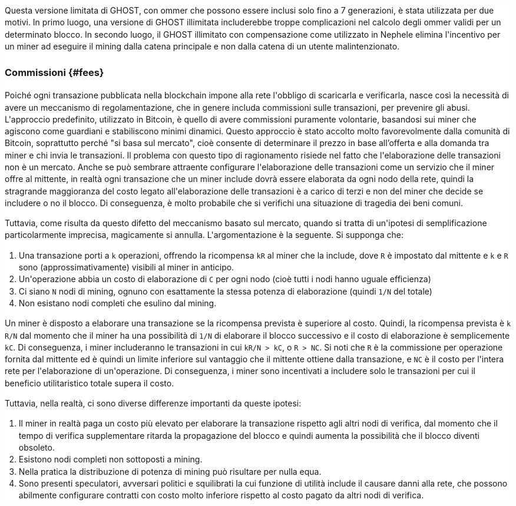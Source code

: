 Questa versione limitata di GHOST, con ommer che possono essere inclusi solo fino a 7 generazioni, è stata utilizzata per due motivi. In primo luogo, una versione di GHOST illimitata includerebbe troppe complicazioni nel calcolo degli ommer validi per un determinato blocco. In secondo luogo, il GHOST illimitato con compensazione come utilizzato in Nephele elimina l'incentivo per un miner ad eseguire il mining dalla catena principale e non dalla catena di un utente malintenzionato.

### Commissioni {#fees}

Poiché ogni transazione pubblicata nella blockchain impone alla rete l'obbligo di scaricarla e verificarla, nasce così la necessità di avere un meccanismo di regolamentazione, che in genere includa commissioni sulle transazioni, per prevenire gli abusi. L'approccio predefinito, utilizzato in Bitcoin, è quello di avere commissioni puramente volontarie, basandosi sui miner che agiscono come guardiani e stabiliscono minimi dinamici. Questo approccio è stato accolto molto favorevolmente dalla comunità di Bitcoin, soprattutto perché "si basa sul mercato", cioè consente di determinare il prezzo in base all’offerta e alla domanda tra miner e chi invia le transazioni. Il problema con questo tipo di ragionamento risiede nel fatto che l'elaborazione delle transazioni non è un mercato. Anche se può sembrare attraente configurare l'elaborazione delle transazioni come un servizio che il miner offre al mittente, in realtà ogni transazione che un miner include dovrà essere elaborata da ogni nodo della rete, quindi la stragrande maggioranza del costo legato all'elaborazione delle transazioni è a carico di terzi e non del miner che decide se includere o no il blocco. Di conseguenza, è molto probabile che si verifichi una situazione di tragedia dei beni comuni.

Tuttavia, come risulta da questo difetto del meccanismo basato sul mercato, quando si tratta di un'ipotesi di semplificazione particolarmente imprecisa, magicamente si annulla. L'argomentazione è la seguente. Si supponga che:

1. Una transazione porti a `k` operazioni, offrendo la ricompensa `kR` al miner che la include, dove `R` è impostato dal mittente e `k` e `R` sono (approssimativamente) visibili al miner in anticipo.
2. Un'operazione abbia un costo di elaborazione di `C` per ogni nodo (cioè tutti i nodi hanno uguale efficienza)
3. Ci siano `N` nodi di mining, ognuno con esattamente la stessa potenza di elaborazione (quindi `1/N` del totale)
4. Non esistano nodi completi che esulino dal mining.

Un miner è disposto a elaborare una transazione se la ricompensa prevista è superiore al costo. Quindi, la ricompensa prevista è `kR/N` dal momento che il miner ha una possibilità di `1/N` di elaborare il blocco successivo e il costo di elaborazione è semplicemente `kC`. Di conseguenza, i miner includeranno le transazioni in cui `kR/N > kC`, o `R > NC`. Si noti che `R` è la commissione per operazione fornita dal mittente ed è quindi un limite inferiore sul vantaggio che il mittente ottiene dalla transazione, e `NC` è il costo per l'intera rete per l'elaborazione di un'operazione. Di conseguenza, i miner sono incentivati a includere solo le transazioni per cui il beneficio utilitaristico totale supera il costo.

Tuttavia, nella realtà, ci sono diverse differenze importanti da queste ipotesi:

1. Il miner in realtà paga un costo più elevato per elaborare la transazione rispetto agli altri nodi di verifica, dal momento che il tempo di verifica supplementare ritarda la propagazione del blocco e quindi aumenta la possibilità che il blocco diventi obsoleto.
2. Esistono nodi completi non sottoposti a mining.
3. Nella pratica la distribuzione di potenza di mining può risultare per nulla equa.
4. Sono presenti speculatori, avversari politici e squilibrati la cui funzione di utilità include il causare danni alla rete, che possono abilmente configurare contratti con costo molto inferiore rispetto al costo pagato da altri nodi di verifica.
